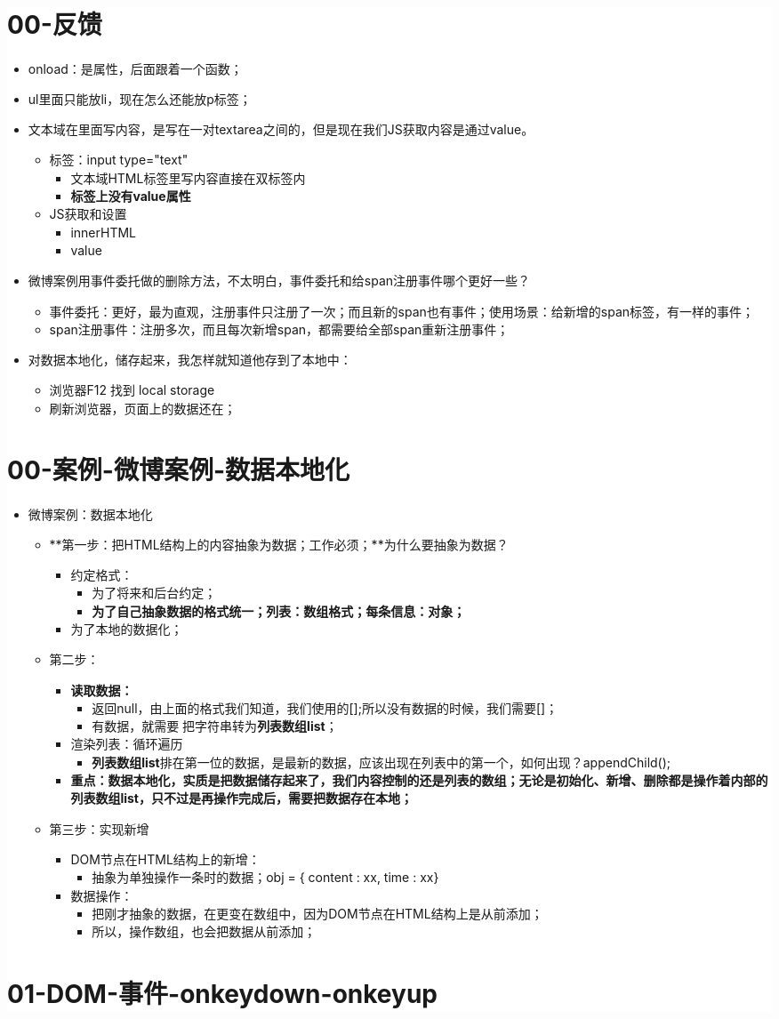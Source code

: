 # 00-反馈

* onload：是属性，后面跟着一个函数；
* ul里面只能放li，现在怎么还能放p标签；
* 文本域在里面写内容，是写在一对textarea之间的，但是现在我们JS获取内容是通过value。
  * 标签：input type="text"
    * 文本域HTML标签里写内容直接在双标签内
    * **标签上没有value属性**
  * JS获取和设置
    * innerHTML
    * value
* 微博案例用事件委托做的删除方法，不太明白，事件委托和给span注册事件哪个更好一些？
  * 事件委托：更好，最为直观，注册事件只注册了一次；而且新的span也有事件；使用场景：给新增的span标签，有一样的事件；
  * span注册事件：注册多次，而且每次新增span，都需要给全部span重新注册事件；

* 对数据本地化，储存起来，我怎样就知道他存到了本地中：
  * 浏览器F12 找到 local storage
  * 刷新浏览器，页面上的数据还在；



# 00-案例-微博案例-数据本地化

* 微博案例：数据本地化

  * **第一步：把HTML结构上的内容抽象为数据；工作必须；**为什么要抽象为数据？
    * 约定格式：
      * 为了将来和后台约定；
      * **为了自己抽象数据的格式统一；列表：数组格式；每条信息：对象；**
    * 为了本地的数据化；
  * 第二步：
    * **读取数据：**
      * 返回null，由上面的格式我们知道，我们使用的[];所以没有数据的时候，我们需要[]；
      * 有数据，就需要 把字符串转为**列表数组list**；
    * 渲染列表：循环遍历
      * **列表数组list**排在第一位的数据，是最新的数据，应该出现在列表中的第一个，如何出现？appendChild();
    * **重点：数据本地化，实质是把数据储存起来了，我们内容控制的还是列表的数组；无论是初始化、新增、删除都是操作着内部的列表数组list，只不过是再操作完成后，需要把数据存在本地；**

  * 第三步：实现新增
    * DOM节点在HTML结构上的新增：
      * 抽象为单独操作一条时的数据；obj = { content : xx, time : xx}
    * 数据操作：
      * 把刚才抽象的数据，在更变在数组中，因为DOM节点在HTML结构上是从前添加；
      * 所以，操作数组，也会把数据从前添加；

  





# 01-DOM-事件-onkeydown-onkeyup
